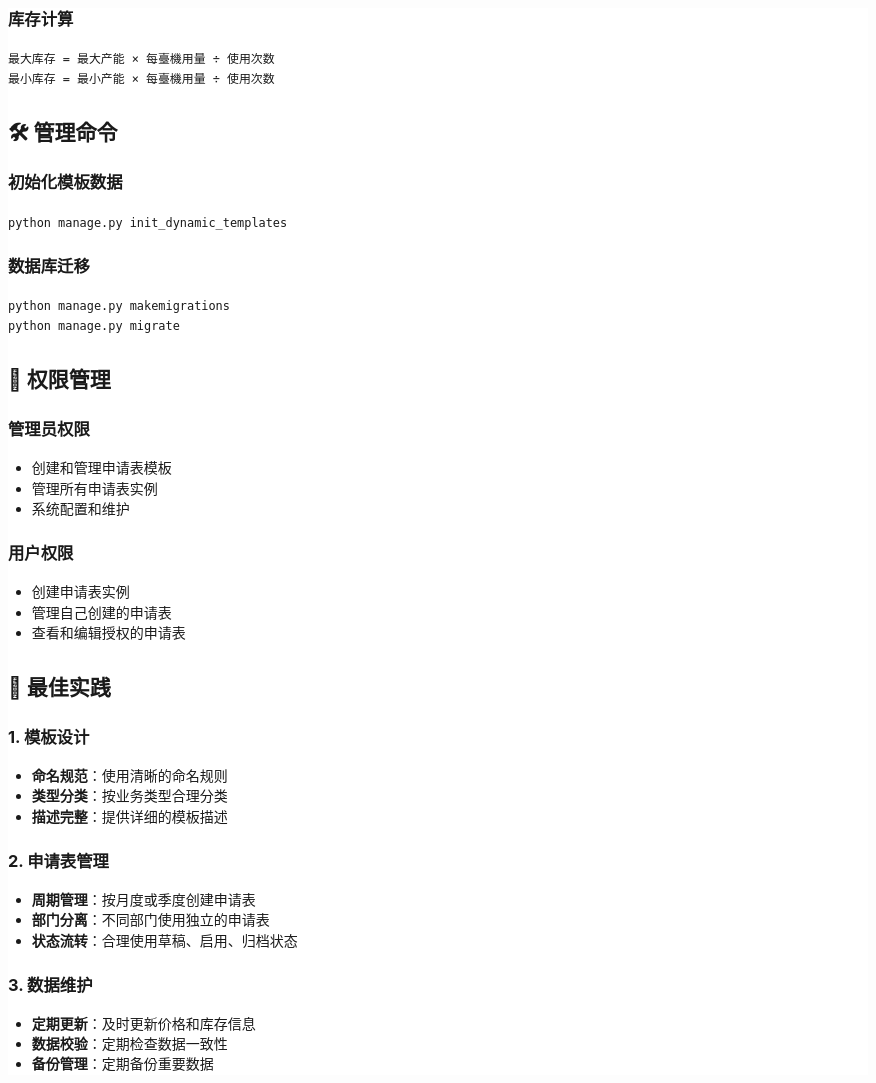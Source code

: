 ### 库存计算
```
最大库存 = 最大产能 × 每臺機用量 ÷ 使用次数
最小库存 = 最小产能 × 每臺機用量 ÷ 使用次数
```

## 🛠️ 管理命令

### 初始化模板数据
```bash
python manage.py init_dynamic_templates
```

### 数据库迁移
```bash
python manage.py makemigrations
python manage.py migrate
```

## 🔐 权限管理

### 管理员权限
- 创建和管理申请表模板
- 管理所有申请表实例
- 系统配置和维护

### 用户权限
- 创建申请表实例
- 管理自己创建的申请表
- 查看和编辑授权的申请表

## 📝 最佳实践

### 1. 模板设计
- **命名规范**：使用清晰的命名规则
- **类型分类**：按业务类型合理分类
- **描述完整**：提供详细的模板描述

### 2. 申请表管理
- **周期管理**：按月度或季度创建申请表
- **部门分离**：不同部门使用独立的申请表
- **状态流转**：合理使用草稿、启用、归档状态

### 3. 数据维护
- **定期更新**：及时更新价格和库存信息
- **数据校验**：定期检查数据一致性
- **备份管理**：定期备份重要数据
